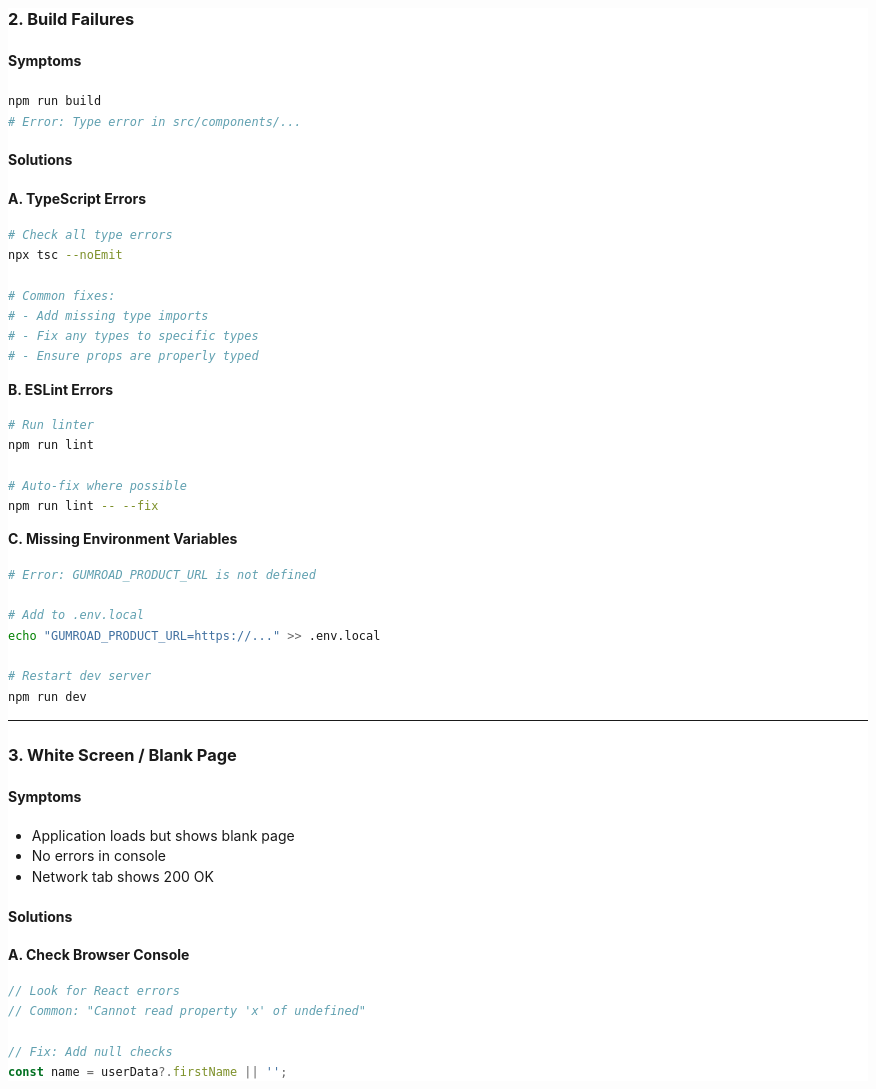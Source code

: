 
### 2. Build Failures

#### Symptoms
```bash
npm run build
# Error: Type error in src/components/...
```

#### Solutions

**A. TypeScript Errors**
```bash
# Check all type errors
npx tsc --noEmit

# Common fixes:
# - Add missing type imports
# - Fix any types to specific types
# - Ensure props are properly typed
```

**B. ESLint Errors**
```bash
# Run linter
npm run lint

# Auto-fix where possible
npm run lint -- --fix
```

**C. Missing Environment Variables**
```bash
# Error: GUMROAD_PRODUCT_URL is not defined

# Add to .env.local
echo "GUMROAD_PRODUCT_URL=https://..." >> .env.local

# Restart dev server
npm run dev
```

---

### 3. White Screen / Blank Page

#### Symptoms
- Application loads but shows blank page
- No errors in console
- Network tab shows 200 OK

#### Solutions

**A. Check Browser Console**
```javascript
// Look for React errors
// Common: "Cannot read property 'x' of undefined"

// Fix: Add null checks
const name = userData?.firstName || '';
```
